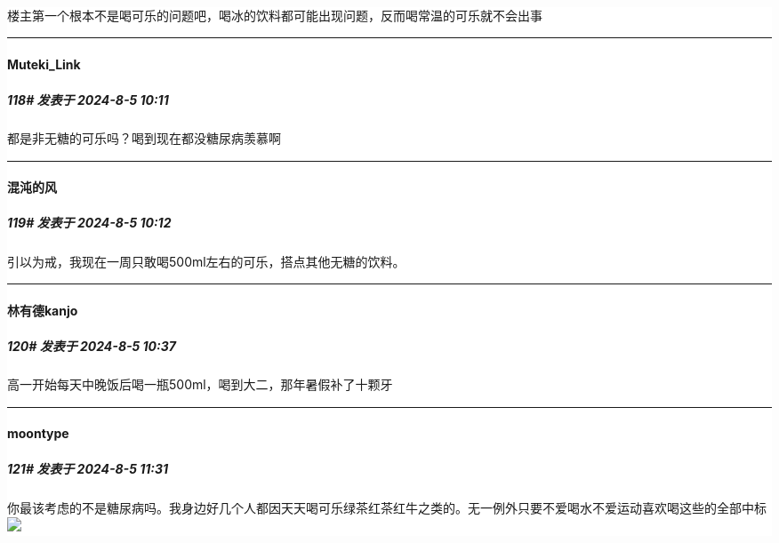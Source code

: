 楼主第一个根本不是喝可乐的问题吧，喝冰的饮料都可能出现问题，反而喝常温的可乐就不会出事


*****

####  Muteki_Link  
##### 118#       发表于 2024-8-5 10:11

都是非无糖的可乐吗？喝到现在都没糖尿病羡慕啊

*****

####  混沌的风  
##### 119#       发表于 2024-8-5 10:12

引以为戒，我现在一周只敢喝500ml左右的可乐，搭点其他无糖的饮料。


*****

####  林有德kanjo  
##### 120#       发表于 2024-8-5 10:37

高一开始每天中晚饭后喝一瓶500ml，喝到大二，那年暑假补了十颗牙


*****

####  moontype  
##### 121#       发表于 2024-8-5 11:31

你最该考虑的不是糖尿病吗。我身边好几个人都因天天喝可乐绿茶红茶红牛之类的。无一例外只要不爱喝水不爱运动喜欢喝这些的全部中标<img src="https://static.saraba1st.com/image/smiley/face2017/001.png" referrerpolicy="no-referrer">

